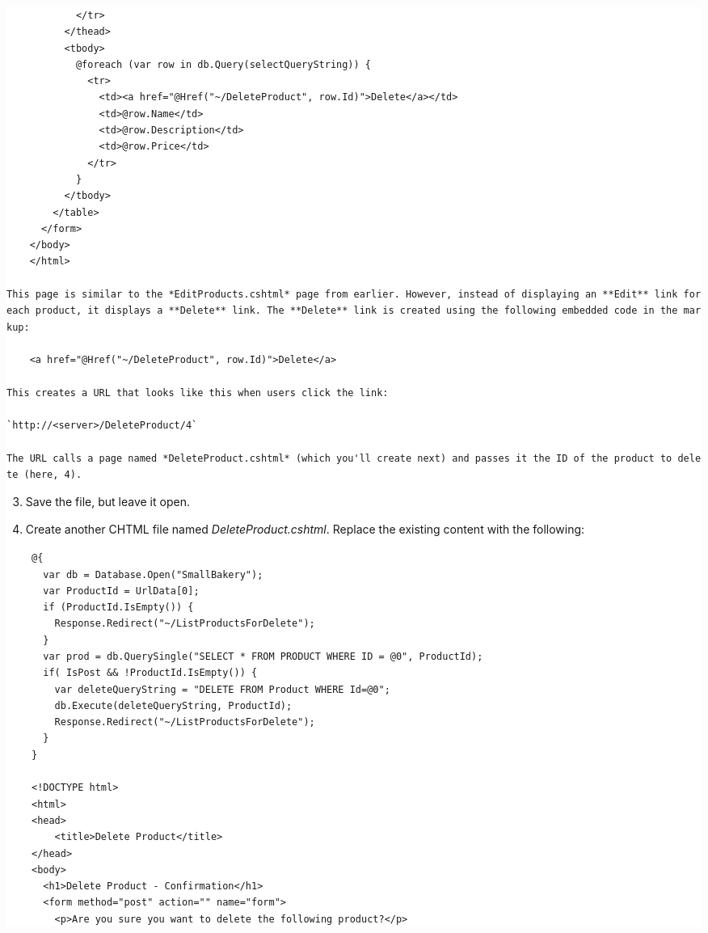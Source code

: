                 </tr>
              </thead>
              <tbody>
                @foreach (var row in db.Query(selectQueryString)) {
                  <tr>
                    <td><a href="@Href("~/DeleteProduct", row.Id)">Delete</a></td>
                    <td>@row.Name</td>
                    <td>@row.Description</td>
                    <td>@row.Price</td>
                  </tr>
                }
              </tbody>
            </table>
          </form>
        </body>
        </html>

    This page is similar to the *EditProducts.cshtml* page from earlier. However, instead of displaying an **Edit** link for each product, it displays a **Delete** link. The **Delete** link is created using the following embedded code in the markup:

        <a href="@Href("~/DeleteProduct", row.Id)">Delete</a>

    This creates a URL that looks like this when users click the link:

    `http://<server>/DeleteProduct/4`

    The URL calls a page named *DeleteProduct.cshtml* (which you'll create next) and passes it the ID of the product to delete (here, 4).
3. Save the file, but leave it open.
4. Create another CHTML file named *DeleteProduct.cshtml*. Replace the existing content with the following:

        @{
          var db = Database.Open("SmallBakery");
          var ProductId = UrlData[0];
          if (ProductId.IsEmpty()) {
            Response.Redirect("~/ListProductsForDelete");
          }
          var prod = db.QuerySingle("SELECT * FROM PRODUCT WHERE ID = @0", ProductId);
          if( IsPost && !ProductId.IsEmpty()) {
            var deleteQueryString = "DELETE FROM Product WHERE Id=@0";
            db.Execute(deleteQueryString, ProductId);
            Response.Redirect("~/ListProductsForDelete");
          }
        }
        
        <!DOCTYPE html>
        <html>
        <head>
            <title>Delete Product</title>
        </head>
        <body>
          <h1>Delete Product - Confirmation</h1>
          <form method="post" action="" name="form">
            <p>Are you sure you want to delete the following product?</p>
        